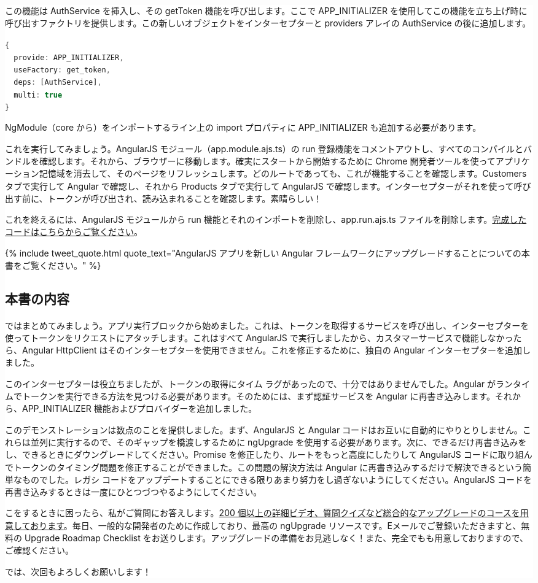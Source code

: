 この機能は AuthService を挿入し、その getToken 機能を呼び出します。ここで APP\_INITIALIZER を使用してこの機能を立ち上げ時に呼び出すファクトリを提供します。この新しいオブジェクトをインターセプターと providers アレイの AuthService の後に追加します。

```typescript
{
  provide: APP_INITIALIZER,
  useFactory: get_token,
  deps: [AuthService],
  multi: true
}
```

NgModule（core から）をインポートするライン上の import プロパティに APP\_INITIALIZER も追加する必要があります。

これを実行してみましょう。AngularJS モジュール（app.module.ajs.ts）の run 登録機能をコメントアウトし、すべてのコンパイルとバンドルを確認します。それから、ブラウザーに移動します。確実にスタートから開始するために Chrome 開発者ツールを使ってアプリケーション記憶域を消去して、そのページをリフレッシュします。どのルートであっても、これが機能することを確認します。Customers タブで実行して Angular で確認し、それから Products タブで実行して AngularJS で確認します。インターセプターがそれを使って呼び出す前に、トークンが呼び出され、読み込まれることを確認します。素晴らしい！

これを終えるには、AngularJS モジュールから run 機能とそれのインポートを削除し、app.run.ajs.ts ファイルを削除します。[完成したコードはこちらからご覧ください](https://github.com/upgradingangularjs/ordersystem-evergreen/commit/e0fd2ec2ecac606ce59948ea86a84f5ad5cc8996)。

{% include tweet_quote.html quote_text="AngularJS アプリを新しい Angular フレームワークにアップグレードすることについての本書をご覧ください。" %}

## 本書の内容

ではまとめてみましょう。アプリ実行ブロックから始めました。これは、トークンを取得するサービスを呼び出し、インターセプターを使ってトークンをリクエストにアタッチします。これはすべて AngularJS で実行しましたから、カスタマーサービスで機能しなかったら、Angular HttpClient はそのインターセプターを使用できません。これを修正するために、独自の Angular インターセプターを追加しました。

このインターセプターは役立ちましたが、トークンの取得にタイム ラグがあったので、十分ではありませんでした。Angular がランタイムでトークンを実行できる方法を見つける必要があります。そのためには、まず認証サービスを Angular に再書き込みします。それから、APP\_INITIALIZER 機能およびプロバイダーを追加しました。

このデモンストレーションは数点のことを提供しました。まず、AngularJS と Angular コードはお互いに自動的にやりとりしません。これらは並列に実行するので、そのギャップを橋渡しするために ngUpgrade を使用する必要があります。次に、できるだけ再書き込みをし、できるときにダウングレードしてください。Promise を修正したり、ルートをもっと高度にしたりして AngularJS コードに取り組んでトークンのタイミング問題を修正することができました。この問題の解決方法は Angular に再書き込みするだけで解決できるという簡単なものでした。レガシ コードをアップデートすることにできる限りあまり努力をし過ぎないようにしてください。AngularJS コードを再書き込みするときは一度にひとつづつやるようにしてください。

こをするときに困ったら、私がご質問にお答えします。[200 個以上の詳細ビデオ、質問クイズなど総合的なアップグレードのコースを用意しております](https://www.upgradingangularjs.com/?ref=auth0)。毎日、一般的な開発者のために作成しており、最高の ngUpgrade リソースです。Eメールでご登録いただきますと、無料の Upgrade Roadmap Checklist をお送りします。アップグレードの準備をお見逃しなく！また、完全でもも用意しておりますので、ご確認ください。

では、次回もよろしくお願いします！

